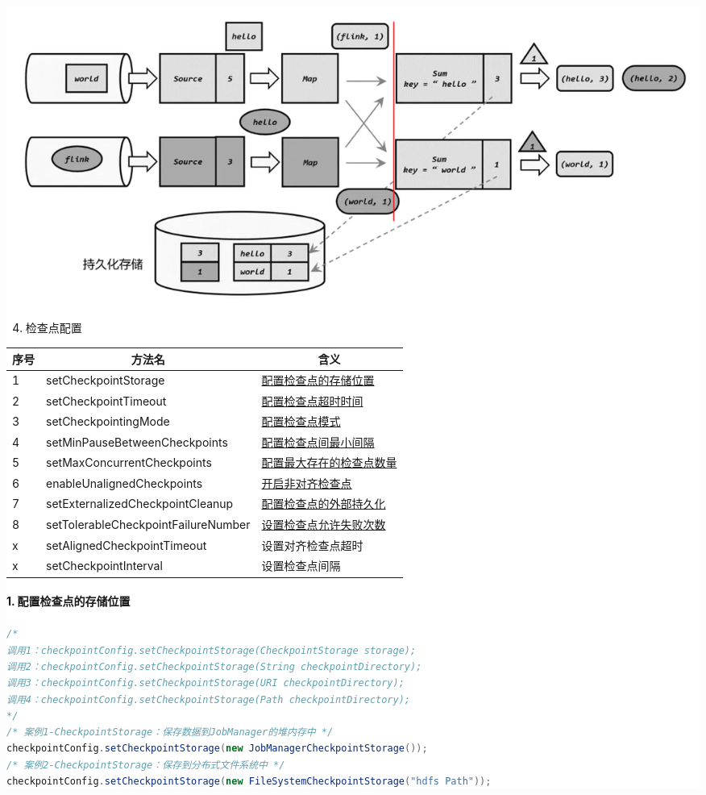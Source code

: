 ![image-20230410113345539](png/%E5%88%86%E7%95%8C%E7%BA%BF%E5%AF%B9%E9%BD%90.png)

4. 检查点配置

| 序号 | 方法名                              | 含义                                                         |
| ---- | ----------------------------------- | ------------------------------------------------------------ |
| 1    | setCheckpointStorage                | [配置检查点的存储位置](#setCheckpointStorage)                |
| 2    | setCheckpointTimeout                | [配置检查点超时时间](#setCheckpointTimeout)                  |
| 3    | setCheckpointingMode                | [配置检查点模式](#setCheckpointingMode)                      |
| 4    | setMinPauseBetweenCheckpoints       | [配置检查点间最小间隔](#setMinPauseBetweenCheckpoints)       |
| 5    | setMaxConcurrentCheckpoints         | [配置最大存在的检查点数量](#setMaxConcurrentCheckpoints)     |
| 6    | enableUnalignedCheckpoints          | [开启非对齐检查点](#enableUnalignedCheckpoints)              |
| 7    | setExternalizedCheckpointCleanup    | [配置检查点的外部持久化](#setExternalizedCheckpointCleanup)  |
| 8    | setTolerableCheckpointFailureNumber | [设置检查点允许失败次数](#setTolerableCheckpointFailureNumber) |
| x    | setAlignedCheckpointTimeout         | 设置对齐检查点超时                                           |
| x    | setCheckpointInterval               | 设置检查点间隔                                               |

#### 1. <a name="setCheckpointStorage">配置检查点的存储位置</a>

```java
/* 
调用1：checkpointConfig.setCheckpointStorage(CheckpointStorage storage); 
调用2：checkpointConfig.setCheckpointStorage(String checkpointDirectory);
调用3：checkpointConfig.setCheckpointStorage(URI checkpointDirectory);
调用4：checkpointConfig.setCheckpointStorage(Path checkpointDirectory);
*/
/* 案例1-CheckpointStorage：保存数据到JobManager的堆内存中 */
checkpointConfig.setCheckpointStorage(new JobManagerCheckpointStorage());
/* 案例2-CheckpointStorage：保存到分布式文件系统中 */
checkpointConfig.setCheckpointStorage(new FileSystemCheckpointStorage("hdfs Path"));
```
